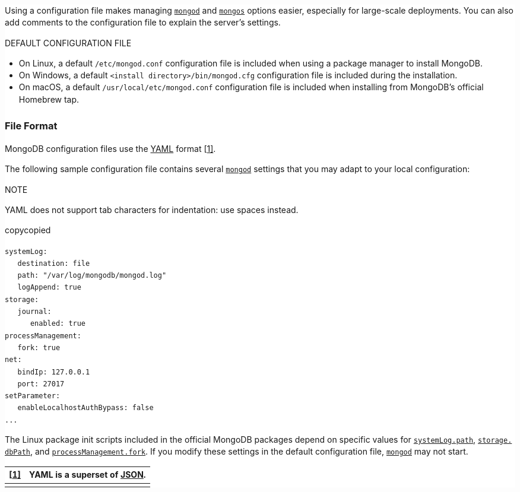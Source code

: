 Using a configuration file makes managing [`mongod`](https://docs.mongodb.com/master/reference/program/mongod/#bin.mongod) and [`mongos`](https://docs.mongodb.com/master/reference/program/mongos/#bin.mongos) options easier, especially for large-scale deployments. You can also add comments to the configuration file to explain the server’s settings.

DEFAULT CONFIGURATION FILE

- On Linux, a default `/etc/mongod.conf` configuration file is included when using a package manager to install MongoDB.
- On Windows, a default `<install directory>/bin/mongod.cfg` configuration file is included during the installation.
- On macOS, a default `/usr/local/etc/mongod.conf` configuration file is included when installing from MongoDB’s official Homebrew tap.

### File Format

MongoDB configuration files use the [YAML](http://www.yaml.org/) format [[1\]](https://docs.mongodb.com/master/reference/configuration-options/#yaml-json).

The following sample configuration file contains several [`mongod`](https://docs.mongodb.com/master/reference/program/mongod/#bin.mongod) settings that you may adapt to your local configuration:

NOTE

YAML does not support tab characters for indentation: use spaces instead.

copycopied

```
systemLog:
   destination: file
   path: "/var/log/mongodb/mongod.log"
   logAppend: true
storage:
   journal:
      enabled: true
processManagement:
   fork: true
net:
   bindIp: 127.0.0.1
   port: 27017
setParameter:
   enableLocalhostAuthBypass: false
...
```

The Linux package init scripts included in the official MongoDB packages depend on specific values for [`systemLog.path`](https://docs.mongodb.com/master/reference/configuration-options/#systemLog.path), [`storage.dbPath`](https://docs.mongodb.com/master/reference/configuration-options/#storage.dbPath), and [`processManagement.fork`](https://docs.mongodb.com/master/reference/configuration-options/#processManagement.fork). If you modify these settings in the default configuration file, [`mongod`](https://docs.mongodb.com/master/reference/program/mongod/#bin.mongod) may not start.

| [[1\]](https://docs.mongodb.com/master/reference/configuration-options/#id1) | YAML is a superset of [JSON](https://docs.mongodb.com/master/reference/glossary/#term-json). |
| ------------------------------------------------------------ | ------------------------------------------------------------ |
|                                                              |                                                              |
